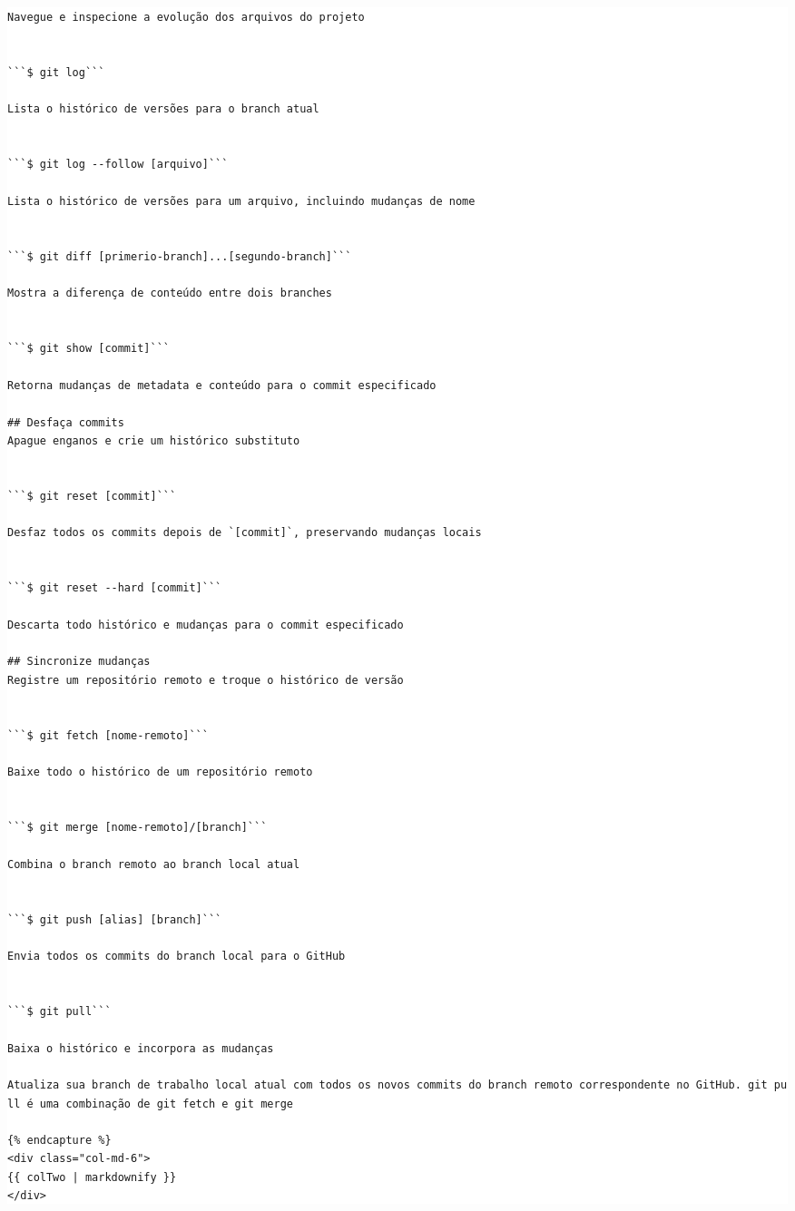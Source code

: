 ```
Navegue e inspecione a evolução dos arquivos do projeto


```$ git log```

Lista o histórico de versões para o branch atual


```$ git log --follow [arquivo]```

Lista o histórico de versões para um arquivo, incluindo mudanças de nome


```$ git diff [primerio-branch]...[segundo-branch]```

Mostra a diferença de conteúdo entre dois branches


```$ git show [commit]```

Retorna mudanças de metadata e conteúdo para o commit especificado

## Desfaça commits
Apague enganos e crie um histórico substituto


```$ git reset [commit]```

Desfaz todos os commits depois de `[commit]`, preservando mudanças locais


```$ git reset --hard [commit]```

Descarta todo histórico e mudanças para o commit especificado

## Sincronize mudanças
Registre um repositório remoto e troque o histórico de versão


```$ git fetch [nome-remoto]```

Baixe todo o histórico de um repositório remoto


```$ git merge [nome-remoto]/[branch]```

Combina o branch remoto ao branch local atual


```$ git push [alias] [branch]```

Envia todos os commits do branch local para o GitHub


```$ git pull```

Baixa o histórico e incorpora as mudanças

Atualiza sua branch de trabalho local atual com todos os novos commits do branch remoto correspondente no GitHub. git pull é uma combinação de git fetch e git merge

{% endcapture %}
<div class="col-md-6">
{{ colTwo | markdownify }}
</div>
```